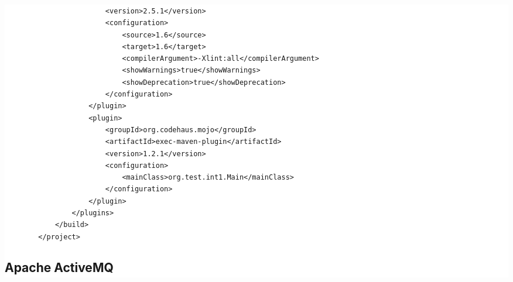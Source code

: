 							<version>2.5.1</version>
							<configuration>
								<source>1.6</source>
								<target>1.6</target>
								<compilerArgument>-Xlint:all</compilerArgument>
								<showWarnings>true</showWarnings>
								<showDeprecation>true</showDeprecation>
							</configuration>
						</plugin>
						<plugin>
							<groupId>org.codehaus.mojo</groupId>
							<artifactId>exec-maven-plugin</artifactId>
							<version>1.2.1</version>
							<configuration>
								<mainClass>org.test.int1.Main</mainClass>
							</configuration>
						</plugin>
					</plugins>
				</build>
			</project>

	
	
	
##	Apache ActiveMQ

	
	
	
	
	
	
	
	
	
	
	
	
	
	
	
	
	
	